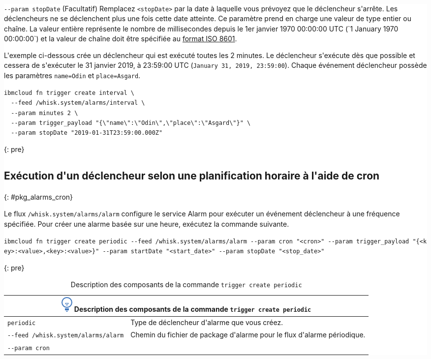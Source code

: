 <tr>
<td><code>--param stopDate</code></td>
<td>(Facultatif) Remplacez <code>&lt;stopDate&gt;</code> par la date à laquelle vous prévoyez que le déclencheur s'arrête. Les déclencheurs ne se déclenchent plus une fois cette date atteinte. Ce paramètre prend en charge une valeur de type entier ou chaîne. La valeur entière représente le nombre de millisecondes depuis le 1er janvier 1970 00:00:00 UTC (`1 January 1970 00:00:00`) et la valeur de chaîne doit être spécifiée au <a href="http://www.ecma-international.org/ecma-262/5.1/#sec-15.9.1.15">format ISO 8601</a>.</td>
</tr>
</tbody></table>

L'exemple ci-dessous crée un déclencheur qui est exécuté toutes les 2 minutes. Le déclencheur s'exécute dès que possible et cessera de s'exécuter le 31 janvier 2019, à 23:59:00 UTC (`January 31, 2019, 23:59:00`). Chaque événement déclencheur possède les paramètres `name=Odin` et `place=Asgard`.

```
ibmcloud fn trigger create interval \
  --feed /whisk.system/alarms/interval \
  --param minutes 2 \
  --param trigger_payload "{\"name\":\"Odin\",\"place\":\"Asgard\"}" \
  --param stopDate "2019-01-31T23:59:00.000Z"
```
{: pre}



## Exécution d'un déclencheur selon une planification horaire à l'aide de cron
{: #pkg_alarms_cron}

Le flux `/whisk.system/alarms/alarm` configure le service Alarm pour exécuter un événement déclencheur à une fréquence spécifiée. Pour créer une alarme basée sur une heure, exécutez la commande suivante. 
```
ibmcloud fn trigger create periodic --feed /whisk.system/alarms/alarm --param cron "<cron>" --param trigger_payload "{<key>:<value>,<key>:<value>}" --param startDate "<start_date>" --param stopDate "<stop_date>"
```
{: pre}
</br>

<table>
<caption>Description des composants de la commande <code>trigger create periodic</code></caption>
<thead>
<th colspan=2><img src="images/idea.png" alt="Icône Idée"/> Description des composants de la commande <code>trigger create periodic</code></th>
</thead>
<tbody>
<tr>
<td><code>periodic</code></td>
<td>Type de déclencheur d'alarme que vous créez.</td>
</tr>
<tr>
<td><code>--feed /whisk.system/alarms/alarm</code></td>
<td>Chemin du fichier de package d'alarme pour le flux d'alarme périodique.</td>
</tr>
<tr>
<td><code>--param cron</code></td>